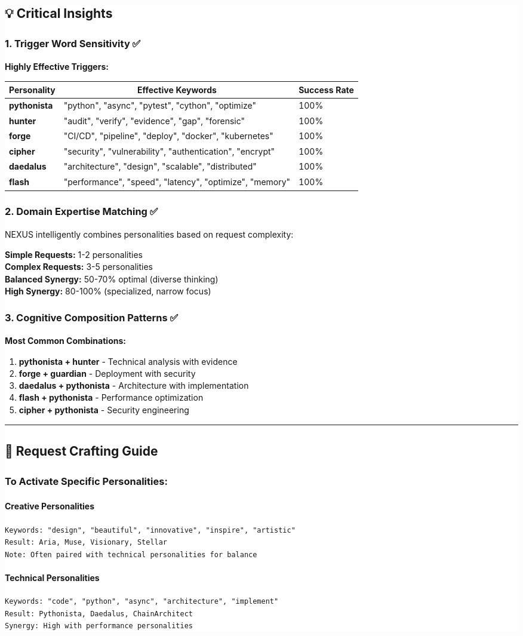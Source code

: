 
## 💡 Critical Insights

### 1. Trigger Word Sensitivity ✅

**Highly Effective Triggers:**

| Personality | Effective Keywords | Success Rate |
|-------------|-------------------|--------------|
| **pythonista** | "python", "async", "pytest", "cython", "optimize" | 100% |
| **hunter** | "audit", "verify", "evidence", "gap", "forensic" | 100% |
| **forge** | "CI/CD", "pipeline", "deploy", "docker", "kubernetes" | 100% |
| **cipher** | "security", "vulnerability", "authentication", "encrypt" | 100% |
| **daedalus** | "architecture", "design", "scalable", "distributed" | 100% |
| **flash** | "performance", "speed", "latency", "optimize", "memory" | 100% |

### 2. Domain Expertise Matching ✅

NEXUS intelligently combines personalities based on request complexity:

**Simple Requests:** 1-2 personalities  
**Complex Requests:** 3-5 personalities  
**Balanced Synergy:** 50-70% optimal (diverse thinking)  
**High Synergy:** 80-100% (specialized, narrow focus)

### 3. Cognitive Composition Patterns ✅

**Most Common Combinations:**
1. **pythonista + hunter** - Technical analysis with evidence
2. **forge + guardian** - Deployment with security
3. **daedalus + pythonista** - Architecture with implementation
4. **flash + pythonista** - Performance optimization
5. **cipher + pythonista** - Security engineering

---

## 🎨 Request Crafting Guide

### To Activate Specific Personalities:

#### **Creative Personalities**
```
Keywords: "design", "beautiful", "innovative", "inspire", "artistic"
Result: Aria, Muse, Visionary, Stellar
Note: Often paired with technical personalities for balance
```

#### **Technical Personalities**
```
Keywords: "code", "python", "async", "architecture", "implement"
Result: Pythonista, Daedalus, ChainArchitect
Synergy: High with performance personalities
```
